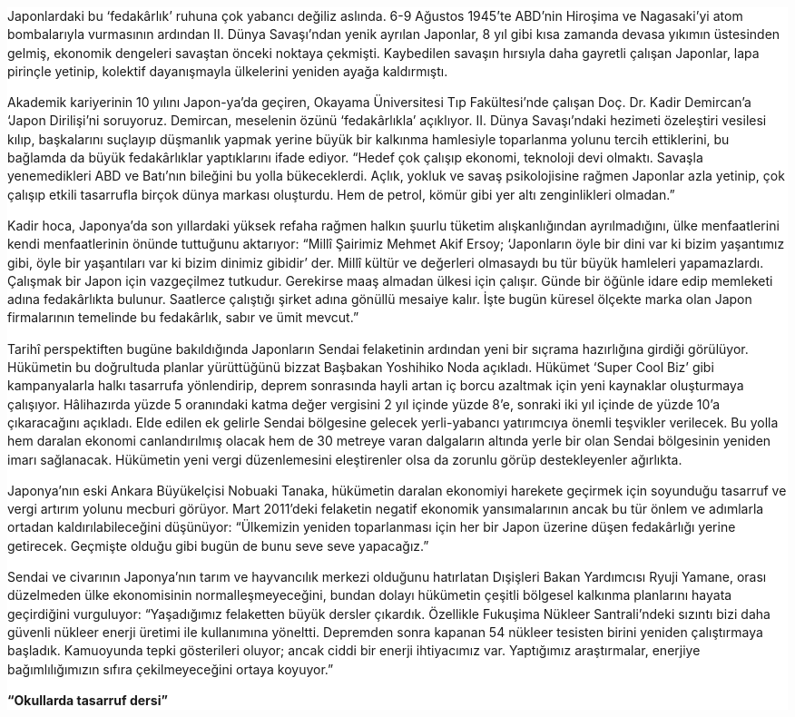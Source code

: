    </p>
   <p>
    Japonlardaki bu ‘fedakârlık’ ruhuna çok yabancı değiliz aslında. 6-9 Ağustos 1945’te ABD’nin Hiroşima ve Nagasaki’yi atom bombalarıyla vurmasının ardından II. Dünya Savaşı’ndan yenik ayrılan Japonlar, 8 yıl gibi kısa zamanda devasa yıkımın üstesinden gelmiş, ekonomik dengeleri savaştan önceki noktaya çekmişti. Kaybedilen savaşın hırsıyla daha gayretli çalışan Japonlar, lapa pirinçle yetinip, kolektif dayanışmayla ülkelerini yeniden ayağa kaldırmıştı.
   </p>
   <p>
    Akademik kariyerinin 10 yılını Japon-ya’da geçiren, Okayama Üniversitesi Tıp Fakültesi’nde çalışan Doç. Dr. Kadir Demircan’a ‘Japon Dirilişi’ni soruyoruz. Demircan, meselenin özünü ‘fedakârlıkla’ açıklıyor. II. Dünya Savaşı’ndaki hezimeti özeleştiri vesilesi kılıp, başkalarını suçlayıp düşmanlık yapmak yerine büyük bir kalkınma hamlesiyle toparlanma yolunu tercih ettiklerini, bu bağlamda da büyük fedakârlıklar yaptıklarını ifade ediyor. “Hedef çok çalışıp ekonomi, teknoloji devi olmaktı. Savaşla yenemedikleri ABD ve Batı’nın bileğini bu yolla bükeceklerdi. Açlık, yokluk ve savaş psikolojisine rağmen Japonlar azla yetinip, çok çalışıp etkili tasarrufla birçok dünya markası oluşturdu. Hem de petrol, kömür gibi yer altı zenginlikleri olmadan.”
   </p>
   <p>
    Kadir hoca, Japonya’da son yıllardaki yüksek refaha rağmen halkın şuurlu tüketim alışkanlığından ayrılmadığını, ülke menfaatlerini kendi menfaatlerinin önünde tuttuğunu aktarıyor: “Millî Şairimiz Mehmet Akif Ersoy; ‘Japonların öyle bir dini var ki bizim yaşantımız gibi, öyle bir yaşantıları var ki bizim dinimiz gibidir’ der. Millî kültür ve değerleri olmasaydı bu tür büyük hamleleri yapamazlardı. Çalışmak bir Japon için vazgeçilmez tutkudur. Gerekirse maaş almadan ülkesi için çalışır. Günde bir öğünle idare edip memleketi adına fedakârlıkta bulunur. Saatlerce çalıştığı şirket adına gönüllü mesaiye kalır. İşte bugün küresel ölçekte marka olan Japon firmalarının temelinde bu fedakârlık, sabır ve ümit mevcut.”
   </p>
   <p>
    Tarihî perspektiften bugüne bakıldığında Japonların Sendai felaketinin ardından yeni bir sıçrama hazırlığına girdiği görülüyor. Hükümetin bu doğrultuda planlar yürüttüğünü bizzat Başbakan Yoshihiko Noda açıkladı. Hükümet ‘Super Cool Biz’ gibi kampanyalarla halkı tasarrufa yönlendirip, deprem sonrasında hayli artan iç borcu azaltmak için yeni kaynaklar oluşturmaya çalışıyor. Hâlihazırda yüzde 5 oranındaki katma değer vergisini 2 yıl içinde yüzde 8’e, sonraki iki yıl içinde de yüzde 10’a çıkaracağını açıkladı. Elde edilen ek gelirle Sendai bölgesine gelecek yerli-yabancı yatırımcıya önemli teşvikler verilecek. Bu yolla hem daralan ekonomi canlandırılmış olacak hem de 30 metreye varan dalgaların altında yerle bir olan Sendai bölgesinin yeniden imarı sağlanacak. Hükümetin yeni vergi düzenlemesini eleştirenler olsa da zorunlu görüp destekleyenler ağırlıkta.
   </p>
   <p>
    Japonya’nın eski Ankara Büyükelçisi Nobuaki Tanaka, hükümetin daralan ekonomiyi harekete geçirmek için soyunduğu tasarruf ve vergi artırım yolunu mecburi görüyor. Mart 2011’deki felaketin negatif ekonomik yansımalarının ancak bu tür önlem ve adımlarla ortadan kaldırılabileceğini düşünüyor: “Ülkemizin yeniden toparlanması için her bir Japon üzerine düşen fedakârlığı yerine getirecek. Geçmişte olduğu gibi bugün de bunu seve seve yapacağız.”
   </p>
   <p>
    Sendai ve civarının Japonya’nın tarım ve hayvancılık merkezi olduğunu hatırlatan Dışişleri Bakan Yardımcısı Ryuji Yamane, orası düzelmeden ülke ekonomisinin normalleşmeyeceğini, bundan dolayı hükümetin çeşitli bölgesel kalkınma planlarını hayata geçirdiğini vurguluyor: “Yaşadığımız felaketten büyük dersler çıkardık. Özellikle Fukuşima Nükleer Santrali’ndeki sızıntı bizi daha güvenli nükleer enerji üretimi ile kullanımına yöneltti. Depremden sonra kapanan 54 nükleer tesisten birini yeniden çalıştırmaya başladık. Kamuoyunda tepki gösterileri oluyor; ancak ciddi bir enerji ihtiyacımız var. Yaptığımız araştırmalar, enerjiye bağımlılığımızın sıfıra çekilmeyeceğini ortaya koyuyor.”
   </p>
   <p>
    <strong>
     “Okullarda tasarruf dersi”
    </strong>
   </p>
   <p>